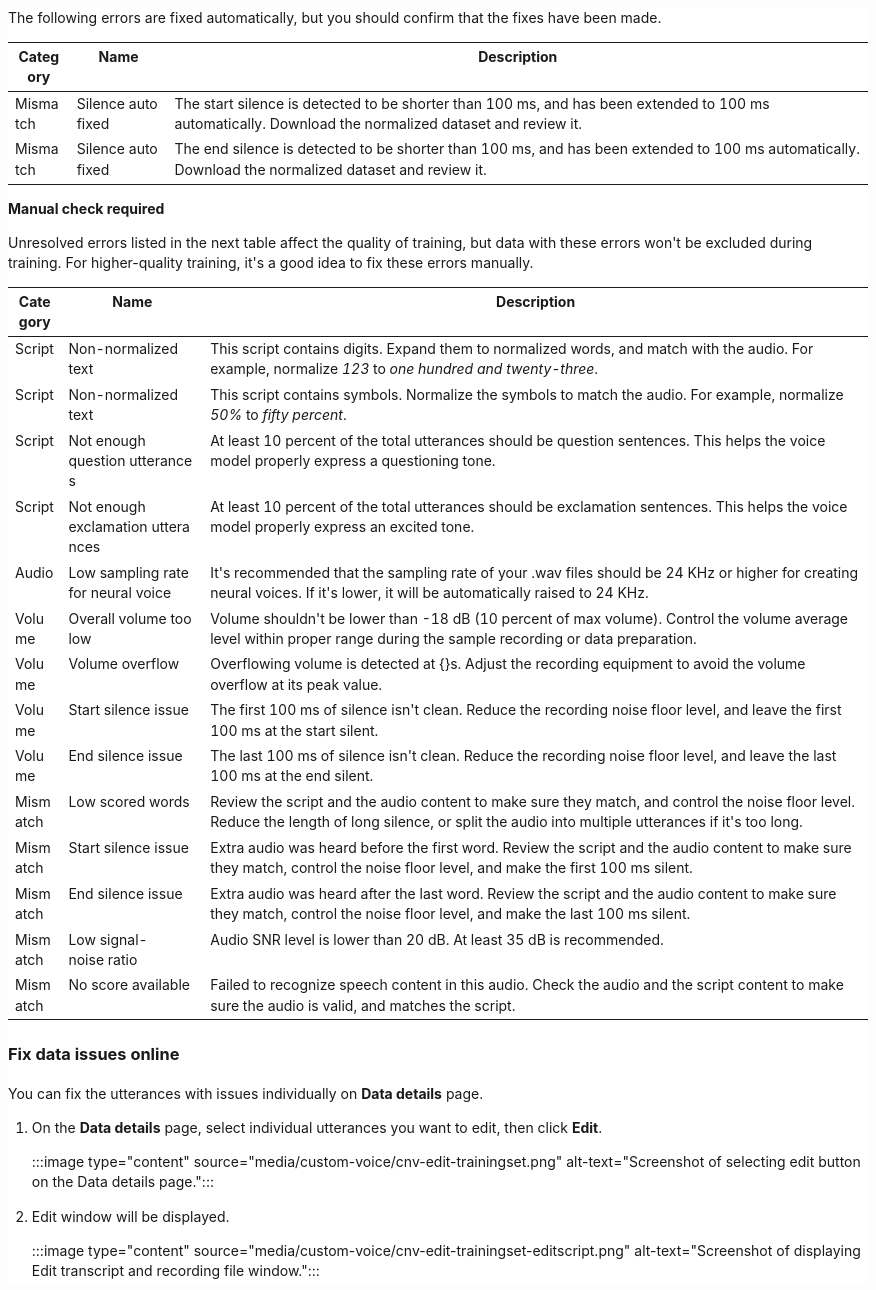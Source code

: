 The following errors are fixed automatically, but you should confirm that the fixes have been made.

| Category | Name | Description |
| --------- | ----------- | --------------------------- |
| Mismatch |Silence auto fixed |The start silence is detected to be shorter than 100 ms, and has been extended to 100 ms automatically. Download the normalized dataset and review it. |
| Mismatch |Silence auto fixed | The end silence is detected to be shorter than 100 ms, and has been extended to 100 ms automatically. Download the normalized dataset and review it.|

**Manual check required**

Unresolved errors listed in the next table affect the quality of training, but data with these errors won't be excluded during training. For higher-quality training, it's a good idea to fix these errors manually. 

| Category | Name | Description |
| --------- | ----------- | --------------------------- |
| Script | Non-normalized text|This script contains digits. Expand them to normalized words, and match with the audio. For example, normalize *123* to *one hundred and twenty-three*.|
| Script | Non-normalized text|This script contains symbols. Normalize the symbols to match the audio. For example, normalize *50%* to *fifty percent*.|
| Script | Not enough question utterances| At least 10 percent of the total utterances should be question sentences. This helps the voice model properly express a questioning tone.|
| Script | Not enough exclamation utterances| At least 10 percent of the total utterances should be exclamation sentences. This helps the voice model properly express an excited tone.|
| Audio| Low sampling rate for neural voice | It's recommended that the sampling rate of your .wav files should be 24 KHz or higher for creating neural voices. If it's lower, it will be automatically raised to 24 KHz.|
| Volume |Overall volume too low|Volume shouldn't be lower than -18 dB (10 percent of max volume). Control the volume average level within proper range during the sample recording or data preparation.|
| Volume | Volume overflow| Overflowing volume is detected at {}s. Adjust the recording equipment to avoid the volume overflow at its peak value.|
| Volume | Start silence issue | The first 100 ms of silence isn't clean. Reduce the recording noise floor level, and leave the first 100 ms at the start silent.|
| Volume| End silence issue| The last 100 ms of silence isn't clean. Reduce the recording noise floor level, and leave the last 100 ms at the end silent.|
| Mismatch | Low scored words|Review the script and the audio content to make sure they match, and control the noise floor level. Reduce the length of long silence, or split the audio into multiple utterances if it's too long.|
| Mismatch | Start silence issue |Extra audio was heard before the first word. Review the script and the audio content to make sure they match, control the noise floor level, and make the first 100 ms silent.|
| Mismatch | End silence issue| Extra audio was heard after the last word. Review the script and the audio content to make sure they match, control the noise floor level, and make the last 100 ms silent.|
| Mismatch | Low signal-noise ratio | Audio SNR level is lower than 20 dB. At least 35 dB is recommended.|
| Mismatch | No score available |Failed to recognize speech content in this audio. Check the audio and the script content to make sure the audio is valid, and matches the script.|

### Fix data issues online

You can fix the utterances with issues individually on **Data details** page. 

1. On the **Data details** page, select individual utterances you want to edit, then click **Edit**.

   :::image type="content" source="media/custom-voice/cnv-edit-trainingset.png" alt-text="Screenshot of selecting edit button on the Data details page.":::

1. Edit window will be displayed.

   :::image type="content" source="media/custom-voice/cnv-edit-trainingset-editscript.png" alt-text="Screenshot of displaying Edit transcript and recording file window.":::
